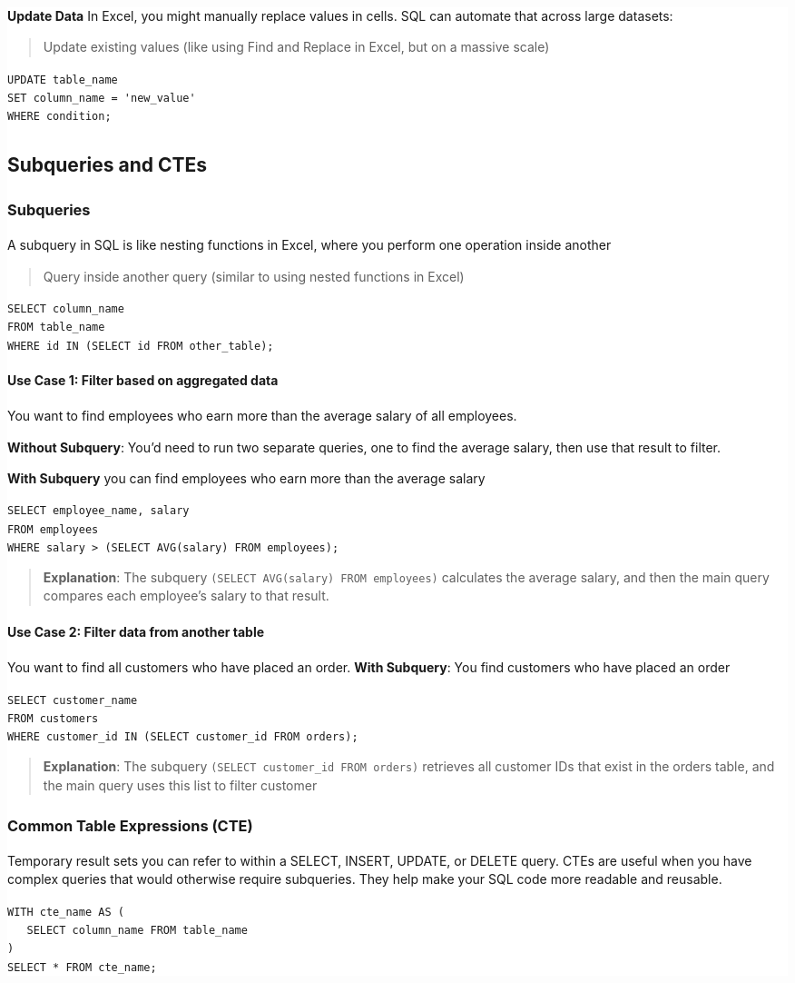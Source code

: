 **Update Data** In Excel, you might manually replace values in cells. SQL can automate that across large datasets:

>Update existing values (like using Find and Replace in Excel, but on a massive scale)

    UPDATE table_name
    SET column_name = 'new_value'
    WHERE condition;

## Subqueries and CTEs

### **Subqueries**
 A subquery in SQL is like nesting functions in Excel, where you perform one operation inside another

>Query inside another query (similar to using nested functions in Excel)

    SELECT column_name
    FROM table_name
    WHERE id IN (SELECT id FROM other_table);
#### **Use Case 1**: Filter based on aggregated data

You want to find employees who earn more than the average salary of all employees.

  **Without Subquery**: You’d need to run two separate queries, one to find the average salary, then use that result to filter.

**With Subquery** you can find employees who earn more than the average salary

    SELECT employee_name, salary
    FROM employees
    WHERE salary > (SELECT AVG(salary) FROM employees);

>**Explanation**: The subquery `(SELECT AVG(salary) FROM employees)` calculates the average salary, and then the main query compares each employee’s salary to that result.

#### **Use Case 2**: Filter data from another table

You want to find all customers who have placed an order.
 **With Subquery**: You find customers who have placed an order

    SELECT customer_name
    FROM customers
    WHERE customer_id IN (SELECT customer_id FROM orders);
> **Explanation**: The subquery `(SELECT customer_id FROM orders)` retrieves all customer IDs that exist in the orders table, and the main query uses this list to filter customer

### **Common Table Expressions (CTE)**  
Temporary result sets you can refer to within a SELECT, INSERT, UPDATE, or DELETE query. CTEs are useful when you have complex queries that would otherwise require subqueries. They help make your SQL code more readable and reusable.


    WITH cte_name AS (
       SELECT column_name FROM table_name
    )
    SELECT * FROM cte_name;
